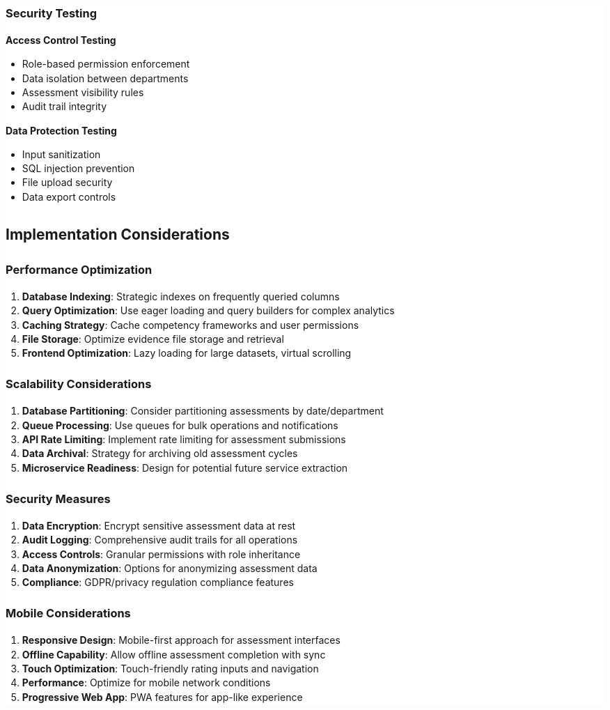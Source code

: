 ### Security Testing

**Access Control Testing**
- Role-based permission enforcement
- Data isolation between departments
- Assessment visibility rules
- Audit trail integrity

**Data Protection Testing**
- Input sanitization
- SQL injection prevention
- File upload security
- Data export controls

## Implementation Considerations

### Performance Optimization

1. **Database Indexing**: Strategic indexes on frequently queried columns
2. **Query Optimization**: Use eager loading and query builders for complex analytics
3. **Caching Strategy**: Cache competency frameworks and user permissions
4. **File Storage**: Optimize evidence file storage and retrieval
5. **Frontend Optimization**: Lazy loading for large datasets, virtual scrolling

### Scalability Considerations

1. **Database Partitioning**: Consider partitioning assessments by date/department
2. **Queue Processing**: Use queues for bulk operations and notifications
3. **API Rate Limiting**: Implement rate limiting for assessment submissions
4. **Data Archival**: Strategy for archiving old assessment cycles
5. **Microservice Readiness**: Design for potential future service extraction

### Security Measures

1. **Data Encryption**: Encrypt sensitive assessment data at rest
2. **Audit Logging**: Comprehensive audit trails for all operations
3. **Access Controls**: Granular permissions with role inheritance
4. **Data Anonymization**: Options for anonymizing assessment data
5. **Compliance**: GDPR/privacy regulation compliance features

### Mobile Considerations

1. **Responsive Design**: Mobile-first approach for assessment interfaces
2. **Offline Capability**: Allow offline assessment completion with sync
3. **Touch Optimization**: Touch-friendly rating inputs and navigation
4. **Performance**: Optimize for mobile network conditions
5. **Progressive Web App**: PWA features for app-like experience